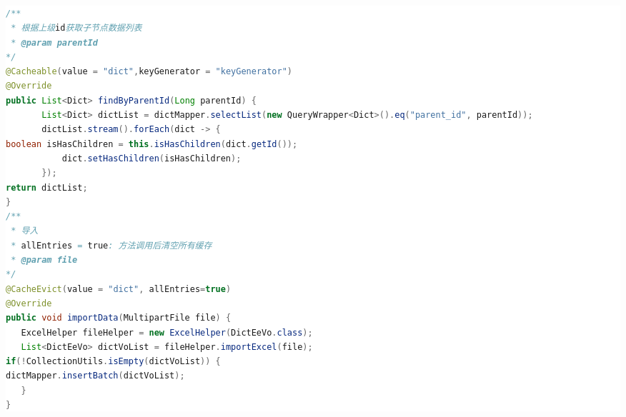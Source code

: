```java
/**
 * 根据上级id获取子节点数据列表
 * @param parentId
*/
@Cacheable(value = "dict",keyGenerator = "keyGenerator")
@Override
public List<Dict> findByParentId(Long parentId) {
       List<Dict> dictList = dictMapper.selectList(new QueryWrapper<Dict>().eq("parent_id", parentId));
       dictList.stream().forEach(dict -> {
boolean isHasChildren = this.isHasChildren(dict.getId());
           dict.setHasChildren(isHasChildren);
       });
return dictList;
}
/**
 * 导入
 * allEntries = true: 方法调用后清空所有缓存
 * @param file
*/
@CacheEvict(value = "dict", allEntries=true)
@Override
public void importData(MultipartFile file) {
   ExcelHelper fileHelper = new ExcelHelper(DictEeVo.class);
   List<DictEeVo> dictVoList = fileHelper.importExcel(file);
if(!CollectionUtils.isEmpty(dictVoList)) {
dictMapper.insertBatch(dictVoList);
   }
}
```

